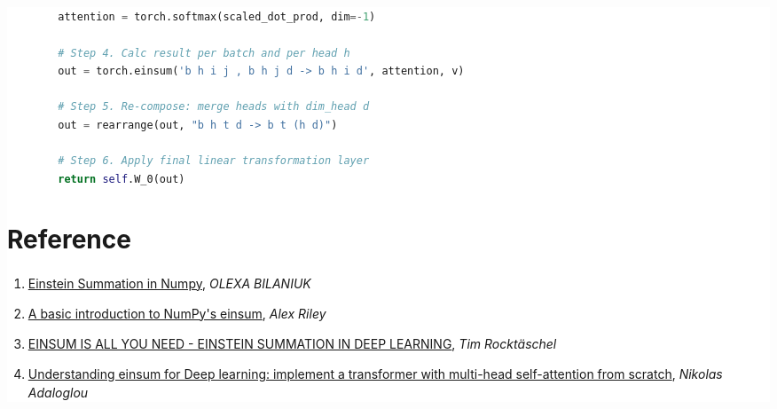 ```python
        attention = torch.softmax(scaled_dot_prod, dim=-1)

        # Step 4. Calc result per batch and per head h
        out = torch.einsum('b h i j , b h j d -> b h i d', attention, v)

        # Step 5. Re-compose: merge heads with dim_head d
        out = rearrange(out, "b h t d -> b t (h d)")

        # Step 6. Apply final linear transformation layer
        return self.W_0(out)
```

# Reference

1. [Einstein Summation in Numpy](https://obilaniu6266h16.wordpress.com/2016/02/04/einstein-summation-in-numpy/), *OLEXA BILANIUK*

2. [A basic introduction to NumPy's einsum](https://ajcr.net/Basic-guide-to-einsum/), *Alex Riley*
3. [EINSUM IS ALL YOU NEED - EINSTEIN SUMMATION IN DEEP LEARNING](https://rockt.github.io/2018/04/30/einsum), *Tim Rocktäschel* 
4. [Understanding einsum for Deep learning: implement a transformer with multi-head self-attention from scratch](https://theaisummer.com/einsum-attention/), *Nikolas Adaloglou*



